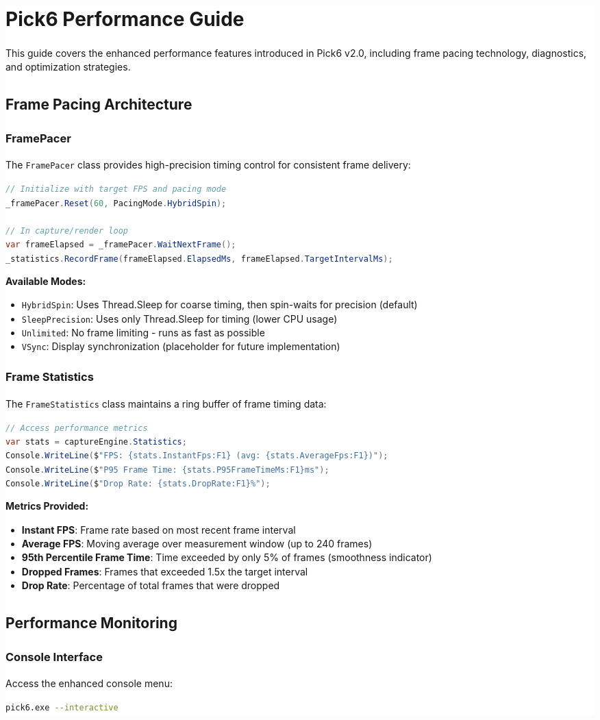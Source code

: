 # Pick6 Performance Guide

This guide covers the enhanced performance features introduced in Pick6 v2.0, including frame pacing technology, diagnostics, and optimization strategies.

## Frame Pacing Architecture

### FramePacer

The `FramePacer` class provides high-precision timing control for consistent frame delivery:

```csharp
// Initialize with target FPS and pacing mode
_framePacer.Reset(60, PacingMode.HybridSpin);

// In capture/render loop
var frameElapsed = _framePacer.WaitNextFrame();
_statistics.RecordFrame(frameElapsed.ElapsedMs, frameElapsed.TargetIntervalMs);
```

**Available Modes:**
- `HybridSpin`: Uses Thread.Sleep for coarse timing, then spin-waits for precision (default)
- `SleepPrecision`: Uses only Thread.Sleep for timing (lower CPU usage)
- `Unlimited`: No frame limiting - runs as fast as possible
- `VSync`: Display synchronization (placeholder for future implementation)

### Frame Statistics

The `FrameStatistics` class maintains a ring buffer of frame timing data:

```csharp
// Access performance metrics
var stats = captureEngine.Statistics;
Console.WriteLine($"FPS: {stats.InstantFps:F1} (avg: {stats.AverageFps:F1})");
Console.WriteLine($"P95 Frame Time: {stats.P95FrameTimeMs:F1}ms");
Console.WriteLine($"Drop Rate: {stats.DropRate:F1}%");
```

**Metrics Provided:**
- **Instant FPS**: Frame rate based on most recent frame interval
- **Average FPS**: Moving average over measurement window (up to 240 frames)
- **95th Percentile Frame Time**: Time exceeded by only 5% of frames (smoothness indicator)
- **Dropped Frames**: Frames that exceeded 1.5x the target interval
- **Drop Rate**: Percentage of total frames that were dropped

## Performance Monitoring

### Console Interface

Access the enhanced console menu:

```bash
pick6.exe --interactive
```
